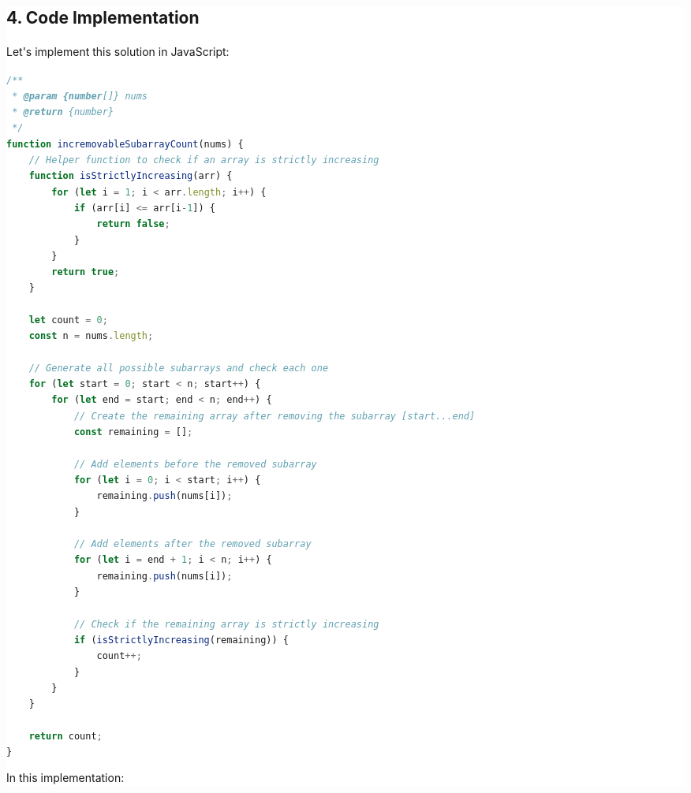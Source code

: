 ## 4. Code Implementation

Let's implement this solution in JavaScript:

```javascript
/**
 * @param {number[]} nums
 * @return {number}
 */
function incremovableSubarrayCount(nums) {
    // Helper function to check if an array is strictly increasing
    function isStrictlyIncreasing(arr) {
        for (let i = 1; i < arr.length; i++) {
            if (arr[i] <= arr[i-1]) {
                return false;
            }
        }
        return true;
    }
    
    let count = 0;
    const n = nums.length;
    
    // Generate all possible subarrays and check each one
    for (let start = 0; start < n; start++) {
        for (let end = start; end < n; end++) {
            // Create the remaining array after removing the subarray [start...end]
            const remaining = [];
            
            // Add elements before the removed subarray
            for (let i = 0; i < start; i++) {
                remaining.push(nums[i]);
            }
            
            // Add elements after the removed subarray
            for (let i = end + 1; i < n; i++) {
                remaining.push(nums[i]);
            }
            
            // Check if the remaining array is strictly increasing
            if (isStrictlyIncreasing(remaining)) {
                count++;
            }
        }
    }
    
    return count;
}
```

In this implementation:
